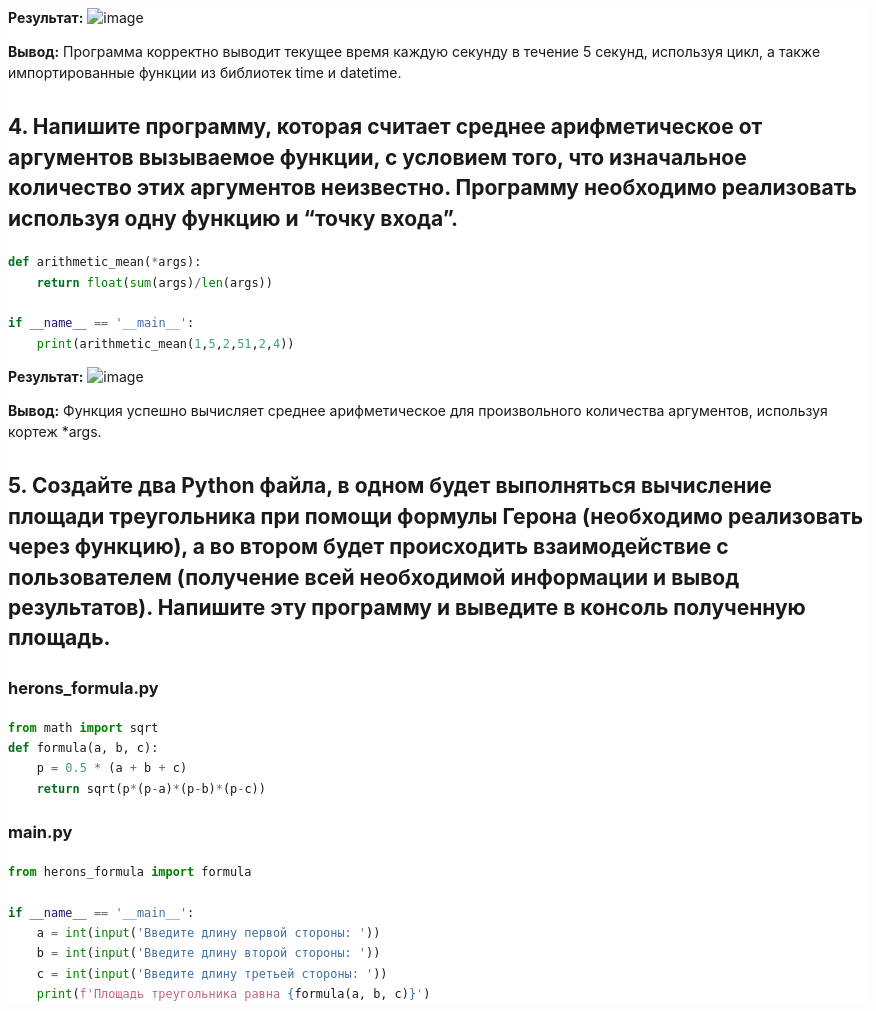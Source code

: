 **Результат:**
![image](https://github.com/user-attachments/assets/11d26222-bfd8-4168-ad8b-5278aa7ac978)

**Вывод:**
Программа корректно выводит текущее время каждую секунду в течение 5 секунд, используя цикл, а также импортированные функции из библиотек time и datetime.

## 4. Напишите программу, которая считает среднее арифметическое от аргументов вызываемое функции, с условием того, что изначальное количество этих аргументов неизвестно. Программу необходимо реализовать используя одну функцию и “точку входа”.

```python
def arithmetic_mean(*args):
    return float(sum(args)/len(args))

if __name__ == '__main__':
    print(arithmetic_mean(1,5,2,51,2,4))
```

**Результат:**
![image](https://github.com/user-attachments/assets/caf0cf3a-007d-4253-b74b-241815879aa8)

**Вывод:**
Функция успешно вычисляет среднее арифметическое для произвольного количества аргументов, используя кортеж *args.

## 5. Создайте два Python файла, в одном будет выполняться вычисление площади треугольника при помощи формулы Герона (необходимо реализовать через функцию), а во втором будет происходить взаимодействие с пользователем (получение всей необходимой информации и вывод результатов). Напишите эту программу и выведите в консоль полученную площадь.

### herons_formula.py

```python
from math import sqrt
def formula(a, b, c):
    p = 0.5 * (a + b + c)
    return sqrt(p*(p-a)*(p-b)*(p-c))
```

### main.py

```python
from herons_formula import formula

if __name__ == '__main__':
    a = int(input('Введите длину первой стороны: '))
    b = int(input('Введите длину второй стороны: '))
    c = int(input('Введите длину третьей стороны: '))
    print(f'Площадь треугольника равна {formula(a, b, c)}')
```
